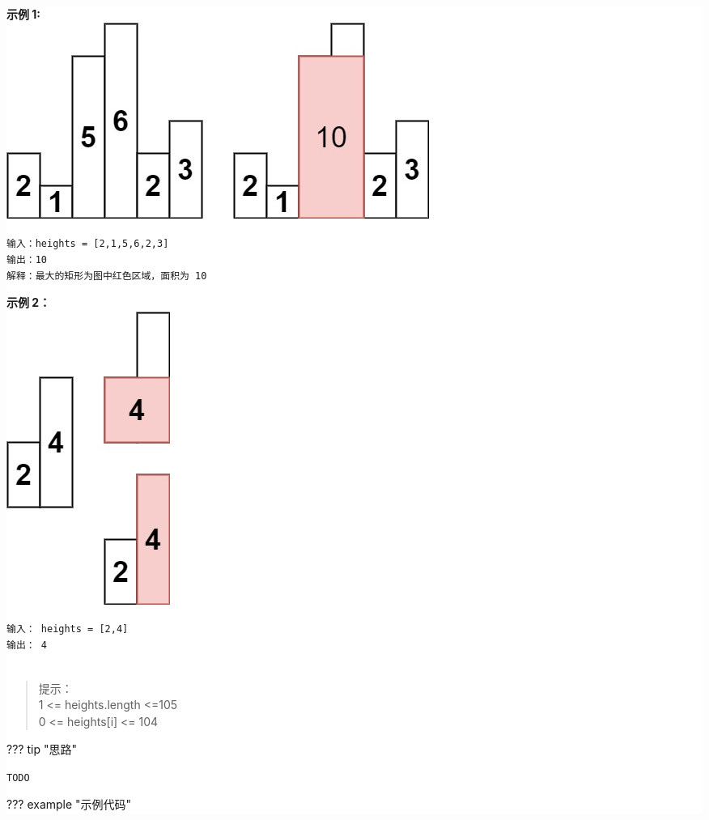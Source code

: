 **示例 1:**  
![histogram](../resources/img/histogram.jpg)  

    输入：heights = [2,1,5,6,2,3]  
    输出：10  
    解释：最大的矩形为图中红色区域，面积为 10

**示例 2：**  
![histogram](../resources/img/histogram-1.jpg)  

    输入： heights = [2,4]  
    输出： 4
     
>提示：  
>1 <= heights.length <=105  
>0 <= heights[i] <= 104

??? tip "思路"

    TODO

??? example "示例代码"
